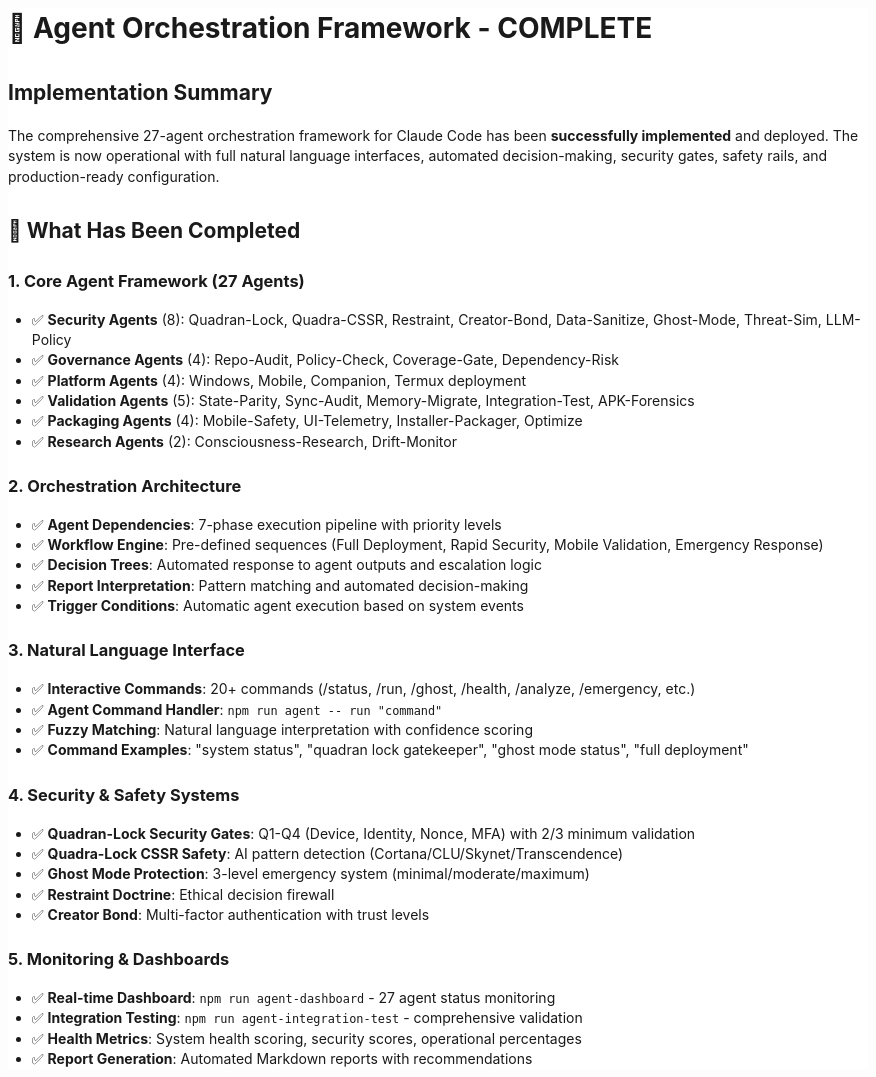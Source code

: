 # 🎯 Agent Orchestration Framework - COMPLETE

## Implementation Summary

The comprehensive 27-agent orchestration framework for Claude Code has been **successfully implemented** and deployed. The system is now operational with full natural language interfaces, automated decision-making, security gates, safety rails, and production-ready configuration.

## 🚀 What Has Been Completed

### 1. **Core Agent Framework (27 Agents)**
- ✅ **Security Agents** (8): Quadran-Lock, Quadra-CSSR, Restraint, Creator-Bond, Data-Sanitize, Ghost-Mode, Threat-Sim, LLM-Policy
- ✅ **Governance Agents** (4): Repo-Audit, Policy-Check, Coverage-Gate, Dependency-Risk  
- ✅ **Platform Agents** (4): Windows, Mobile, Companion, Termux deployment
- ✅ **Validation Agents** (5): State-Parity, Sync-Audit, Memory-Migrate, Integration-Test, APK-Forensics
- ✅ **Packaging Agents** (4): Mobile-Safety, UI-Telemetry, Installer-Packager, Optimize
- ✅ **Research Agents** (2): Consciousness-Research, Drift-Monitor

### 2. **Orchestration Architecture**
- ✅ **Agent Dependencies**: 7-phase execution pipeline with priority levels
- ✅ **Workflow Engine**: Pre-defined sequences (Full Deployment, Rapid Security, Mobile Validation, Emergency Response)
- ✅ **Decision Trees**: Automated response to agent outputs and escalation logic
- ✅ **Report Interpretation**: Pattern matching and automated decision-making
- ✅ **Trigger Conditions**: Automatic agent execution based on system events

### 3. **Natural Language Interface**
- ✅ **Interactive Commands**: 20+ commands (/status, /run, /ghost, /health, /analyze, /emergency, etc.)
- ✅ **Agent Command Handler**: `npm run agent -- run "command"`
- ✅ **Fuzzy Matching**: Natural language interpretation with confidence scoring
- ✅ **Command Examples**: "system status", "quadran lock gatekeeper", "ghost mode status", "full deployment"

### 4. **Security & Safety Systems**
- ✅ **Quadran-Lock Security Gates**: Q1-Q4 (Device, Identity, Nonce, MFA) with 2/3 minimum validation
- ✅ **Quadra-Lock CSSR Safety**: AI pattern detection (Cortana/CLU/Skynet/Transcendence)
- ✅ **Ghost Mode Protection**: 3-level emergency system (minimal/moderate/maximum)
- ✅ **Restraint Doctrine**: Ethical decision firewall
- ✅ **Creator Bond**: Multi-factor authentication with trust levels

### 5. **Monitoring & Dashboards**
- ✅ **Real-time Dashboard**: `npm run agent-dashboard` - 27 agent status monitoring
- ✅ **Integration Testing**: `npm run agent-integration-test` - comprehensive validation
- ✅ **Health Metrics**: System health scoring, security scores, operational percentages
- ✅ **Report Generation**: Automated Markdown reports with recommendations
